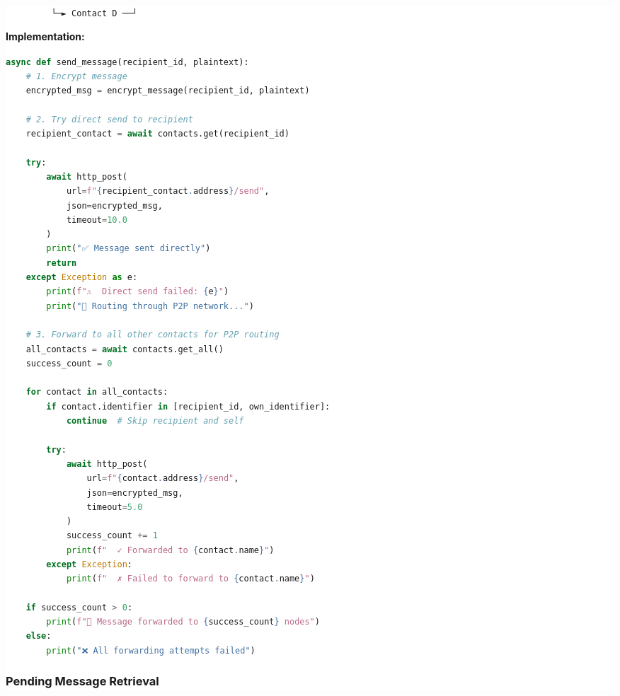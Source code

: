 ```
         └─► Contact D ──┘
```

**Implementation:**

```python
async def send_message(recipient_id, plaintext):
    # 1. Encrypt message
    encrypted_msg = encrypt_message(recipient_id, plaintext)
    
    # 2. Try direct send to recipient
    recipient_contact = await contacts.get(recipient_id)
    
    try:
        await http_post(
            url=f"{recipient_contact.address}/send",
            json=encrypted_msg,
            timeout=10.0
        )
        print("✅ Message sent directly")
        return
    except Exception as e:
        print(f"⚠️  Direct send failed: {e}")
        print("🔄 Routing through P2P network...")
    
    # 3. Forward to all other contacts for P2P routing
    all_contacts = await contacts.get_all()
    success_count = 0
    
    for contact in all_contacts:
        if contact.identifier in [recipient_id, own_identifier]:
            continue  # Skip recipient and self
        
        try:
            await http_post(
                url=f"{contact.address}/send",
                json=encrypted_msg,
                timeout=5.0
            )
            success_count += 1
            print(f"  ✓ Forwarded to {contact.name}")
        except Exception:
            print(f"  ✗ Failed to forward to {contact.name}")
    
    if success_count > 0:
        print(f"📡 Message forwarded to {success_count} nodes")
    else:
        print("❌ All forwarding attempts failed")
```

### Pending Message Retrieval
